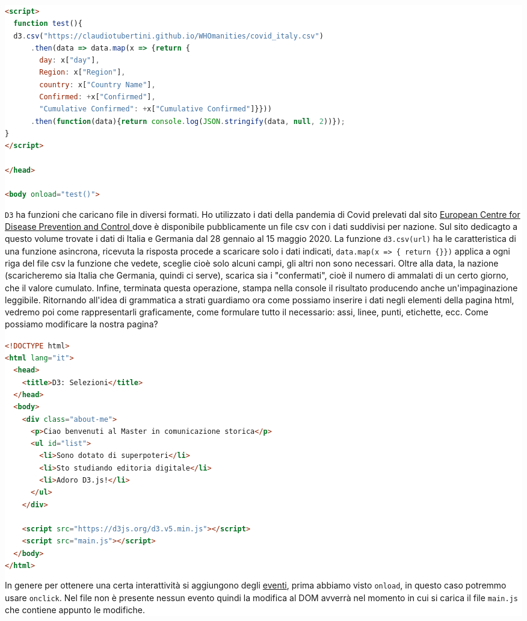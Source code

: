 ```html
<script>
  function test(){
  d3.csv("https://claudiotubertini.github.io/WHOmanities/covid_italy.csv")
      .then(data => data.map(x => {return {
        day: x["day"],
        Region: x["Region"],
        country: x["Country Name"],
        Confirmed: +x["Confirmed"],
        "Cumulative Confirmed": +x["Cumulative Confirmed"]}}))
      .then(function(data){return console.log(JSON.stringify(data, null, 2))});
}
</script>

</head>

<body onload="test()">
```
`D3` ha funzioni che caricano file in diversi formati. Ho utilizzato i dati della pandemia di Covid prelevati dal sito [European Centre for Disease Prevention and Control ](https://data.europa.eu/euodp/en/data/dataset/covid-19-coronavirus-data) dove è disponibile pubblicamente un file csv con i dati suddivisi per nazione. Sul sito dedicagto a questo volume trovate i dati di Italia e Germania dal 28 gennaio al 15 maggio 2020. La funzione `d3.csv(url)` ha le caratteristica di una funzione asincrona, ricevuta la risposta procede a scaricare solo i dati indicati, `data.map(x => { return {}})` applica a ogni riga del file csv la funzione che vedete, sceglie cioè solo alcuni campi, gli altri non sono necessari. Oltre alla data, la nazione (scaricheremo sia Italia che Germania, quindi ci serve), scarica sia i "confermati", cioè il numero di ammalati di un certo giorno, che il valore cumulato. Infine, terminata questa operazione, stampa nella console il risultato producendo anche un'impaginazione leggibile.
Ritornando all'idea di grammatica a strati guardiamo ora come possiamo inserire i dati negli elementi della pagina html, vedremo poi come rappresentarli graficamente, come formulare tutto il necessario: assi, linee, punti, etichette, ecc.
Come possiamo modificare la nostra pagina?  

```html
<!DOCTYPE html>
<html lang="it">
  <head>
    <title>D3: Selezioni</title>
  </head>
  <body>
    <div class="about-me">
      <p>Ciao benvenuti al Master in comunicazione storica</p>
      <ul id="list">
        <li>Sono dotato di superpoteri</li>
        <li>Sto studiando editoria digitale</li>
        <li>Adoro D3.js!</li>
      </ul>
    </div>

    <script src="https://d3js.org/d3.v5.min.js"></script>
    <script src="main.js"></script>
  </body>
</html>
```
In genere per ottenere una certa interattività si aggiungono degli [eventi](https://developer.mozilla.org/en-US/docs/Web/API/Event), prima abbiamo visto `onload`, in questo caso potremmo usare `onclick`. Nel file non è presente nessun evento quindi la modifica al DOM avverrà nel momento in cui si carica il file `main.js` che contiene appunto le modifiche.  
